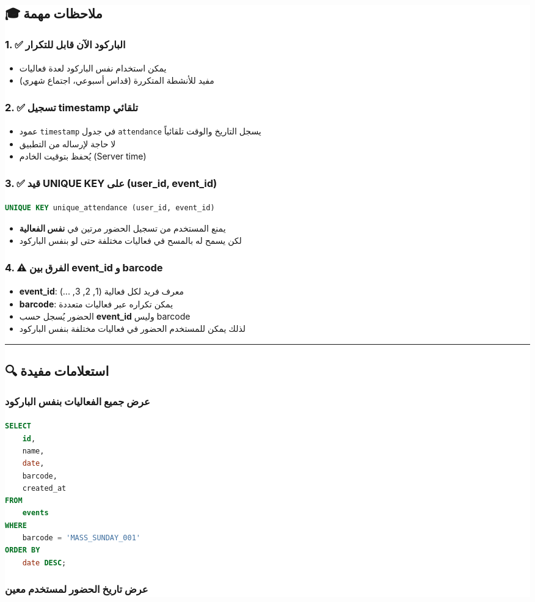 
## 🎓 ملاحظات مهمة

### 1. ✅ الباركود الآن قابل للتكرار

- يمكن استخدام نفس الباركود لعدة فعاليات
- مفيد للأنشطة المتكررة (قداس أسبوعي، اجتماع شهري)

### 2. ✅ تسجيل timestamp تلقائي

- عمود `timestamp` في جدول `attendance` يسجل التاريخ والوقت تلقائياً
- لا حاجة لإرساله من التطبيق
- يُحفظ بتوقيت الخادم (Server time)

### 3. ✅ قيد UNIQUE KEY على (user_id, event_id)

```sql
UNIQUE KEY unique_attendance (user_id, event_id)
```

- يمنع المستخدم من تسجيل الحضور مرتين في **نفس الفعالية**
- لكن يسمح له بالمسح في فعاليات مختلفة حتى لو بنفس الباركود

### 4. ⚠️ الفرق بين event_id و barcode

- **event_id**: معرف فريد لكل فعالية (1, 2, 3, ...)
- **barcode**: يمكن تكراره عبر فعاليات متعددة
- الحضور يُسجل حسب **event_id** وليس barcode
- لذلك يمكن للمستخدم الحضور في فعاليات مختلفة بنفس الباركود

---

## 🔍 استعلامات مفيدة

### عرض جميع الفعاليات بنفس الباركود

```sql
SELECT
    id,
    name,
    date,
    barcode,
    created_at
FROM
    events
WHERE
    barcode = 'MASS_SUNDAY_001'
ORDER BY
    date DESC;
```

### عرض تاريخ الحضور لمستخدم معين
